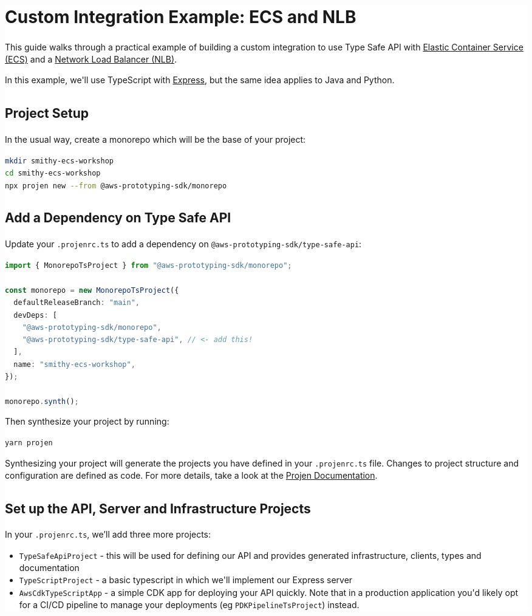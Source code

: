 # Custom Integration Example: ECS and NLB

This guide walks through a practical example of building a custom integration to use Type Safe API with [Elastic Container Service (ECS)](https://aws.amazon.com/ecs/) and a [Network Load Balancer (NLB)](https://aws.amazon.com/elasticloadbalancing/network-load-balancer/).

In this example, we'll use TypeScript with [Express](https://expressjs.com/), but the same idea applies to Java and Python.

## Project Setup

In the usual way, create a monorepo which will be the base of your project:

```bash
mkdir smithy-ecs-workshop
cd smithy-ecs-workshop
npx projen new --from @aws-prototyping-sdk/monorepo
```

## Add a Dependency on Type Safe API

Update your `.projenrc.ts` to add a dependency on `@aws-prototyping-sdk/type-safe-api`:

```ts
import { MonorepoTsProject } from "@aws-prototyping-sdk/monorepo";

const monorepo = new MonorepoTsProject({
  defaultReleaseBranch: "main",
  devDeps: [
    "@aws-prototyping-sdk/monorepo",
    "@aws-prototyping-sdk/type-safe-api", // <- add this!
  ],
  name: "smithy-ecs-workshop",
});

monorepo.synth();
```

Then synthesize your project by running:

```bash
yarn projen
```

Synthesizing your project will generate the projects you have defined in your `.projenrc.ts` file. Changes to project structure and configuration are defined as code. For more details, take a look at the [Projen Documentation](https://github.com/projen/projen).

## Set up the API, Server and Infrastructure Projects

In your `.projenrc.ts`, we’ll add three more projects:

- `TypeSafeApiProject` - this will be used for defining our API and provides generated infrastructure, clients, types and documentation
- `TypeScriptProject` - a basic typescript in which we'll implement our Express server
- `AwsCdkTypeScriptApp` - a simple CDK app for deploying your API quickly. Note that in a production application you'd likely opt for a CI/CD pipeline to manage your deployments (eg `PDKPipelineTsProject`) instead.
